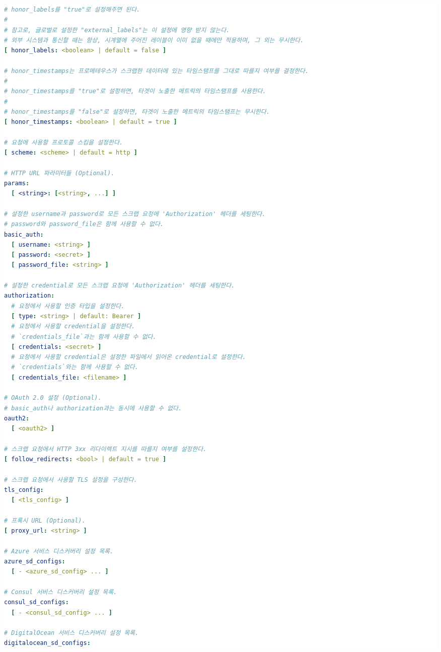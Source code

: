 ```yaml
# honor_labels를 "true"로 설정해주면 된다.
#
# 참고로, 글로벌로 설정한 "external_labels"는 이 설정에 영향 받지 않는다. 
# 외부 시스템과 통신할 때는 항상, 시계열에 주어진 레이블이 이미 없을 때에만 적용하며, 그 외는 무시한다.
[ honor_labels: <boolean> | default = false ]

# honor_timestamps는 프로메테우스가 스크랩한 데이터에 있는 타임스탬프를 그대로 따를지 여부를 결정한다.
#
# honor_timestamps를 "true"로 설정하면, 타겟이 노출한 메트릭의 타임스탬프를 사용한다.
#
# honor_timestamps를 "false"로 설정하면, 타겟이 노출한 메트릭의 타임스탬프는 무시한다.
[ honor_timestamps: <boolean> | default = true ]

# 요청에 사용할 프로토콜 스킴을 설정한다.
[ scheme: <scheme> | default = http ]

# HTTP URL 파라미터들 (Optional).
params:
  [ <string>: [<string>, ...] ]

# 설정한 username과 password로 모든 스크랩 요청에 'Authorization' 헤더를 세팅한다.
# password와 password_file은 함께 사용할 수 없다.
basic_auth:
  [ username: <string> ]
  [ password: <secret> ]
  [ password_file: <string> ]

# 설정한 credential로 모든 스크랩 요청에 'Authorization' 헤더를 세팅한다.
authorization:
  # 요청에서 사용할 인증 타입을 설정한다.
  [ type: <string> | default: Bearer ]
  # 요청에서 사용할 credential을 설정한다.
  # `credentials_file`과는 함께 사용할 수 없다.
  [ credentials: <secret> ]
  # 요청에서 사용할 credential은 설정한 파일에서 읽어온 credential로 설정한다.
  # `credentials`와는 함께 사용할 수 없다.
  [ credentials_file: <filename> ]

# OAuth 2.0 설정 (Optional).
# basic_auth나 authorization과는 동시에 사용할 수 없다.
oauth2:
  [ <oauth2> ]

# 스크랩 요청에서 HTTP 3xx 리다이렉트 지시를 따를지 여부를 설정한다.
[ follow_redirects: <bool> | default = true ]

# 스크랩 요청에서 사용할 TLS 설정을 구성한다.
tls_config:
  [ <tls_config> ]

# 프록시 URL (Optional).
[ proxy_url: <string> ]

# Azure 서비스 디스커버리 설정 목록.
azure_sd_configs:
  [ - <azure_sd_config> ... ]

# Consul 서비스 디스커버리 설정 목록.
consul_sd_configs:
  [ - <consul_sd_config> ... ]

# DigitalOcean 서비스 디스커버리 설정 목록.
digitalocean_sd_configs:
```